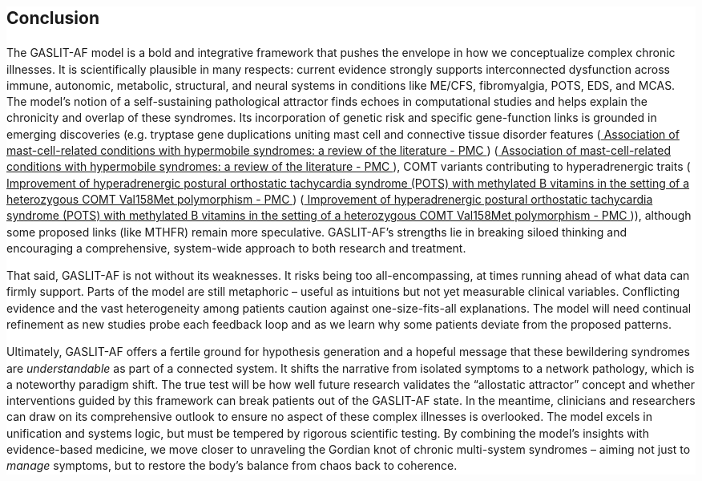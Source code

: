 ## Conclusion  
The GASLIT-AF model is a bold and integrative framework that pushes the envelope in how we conceptualize complex chronic illnesses. It is scientifically plausible in many respects: current evidence strongly supports interconnected dysfunction across immune, autonomic, metabolic, structural, and neural systems in conditions like ME/CFS, fibromyalgia, POTS, EDS, and MCAS. The model’s notion of a self-sustaining pathological attractor finds echoes in computational studies and helps explain the chronicity and overlap of these syndromes. Its incorporation of genetic risk and specific gene-function links is grounded in emerging discoveries (e.g. tryptase gene duplications uniting mast cell and connective tissue disorder features ([
            Association of mast-cell-related conditions with hypermobile syndromes: a review of the literature - PMC
        ](https://pmc.ncbi.nlm.nih.gov/articles/PMC9022617/#:~:text=the%20gene%20that%20encodes%20alpha,to%20incidence%20in%20the%20general)) ([
            Association of mast-cell-related conditions with hypermobile syndromes: a review of the literature - PMC
        ](https://pmc.ncbi.nlm.nih.gov/articles/PMC9022617/#:~:text=which%2046,30)), COMT variants contributing to hyperadrenergic traits ([
            Improvement of hyperadrenergic postural orthostatic tachycardia syndrome (POTS) with methylated B vitamins in the setting of a heterozygous COMT Val158Met polymorphism - PMC
        ](https://pmc.ncbi.nlm.nih.gov/articles/PMC8586883/#:~:text=is%20to%20further%20elaborate%20on,figure%201)) ([
            Improvement of hyperadrenergic postural orthostatic tachycardia syndrome (POTS) with methylated B vitamins in the setting of a heterozygous COMT Val158Met polymorphism - PMC
        ](https://pmc.ncbi.nlm.nih.gov/articles/PMC8586883/#:~:text=inactivation,homocysteine))), although some proposed links (like MTHFR) remain more speculative. GASLIT-AF’s strengths lie in breaking siloed thinking and encouraging a comprehensive, system-wide approach to both research and treatment. 

That said, GASLIT-AF is not without its weaknesses. It risks being too all-encompassing, at times running ahead of what data can firmly support. Parts of the model are still metaphoric – useful as intuitions but not yet measurable clinical variables. Conflicting evidence and the vast heterogeneity among patients caution against one-size-fits-all explanations. The model will need continual refinement as new studies probe each feedback loop and as we learn why some patients deviate from the proposed patterns. 

Ultimately, GASLIT-AF offers a fertile ground for hypothesis generation and a hopeful message that these bewildering syndromes are *understandable* as part of a connected system. It shifts the narrative from isolated symptoms to a network pathology, which is a noteworthy paradigm shift. The true test will be how well future research validates the “allostatic attractor” concept and whether interventions guided by this framework can break patients out of the GASLIT-AF state. In the meantime, clinicians and researchers can draw on its comprehensive outlook to ensure no aspect of these complex illnesses is overlooked. The model excels in unification and systems logic, but must be tempered by rigorous scientific testing. By combining the model’s insights with evidence-based medicine, we move closer to unraveling the Gordian knot of chronic multi-system syndromes – aiming not just to *manage* symptoms, but to restore the body’s balance from chaos back to coherence.
